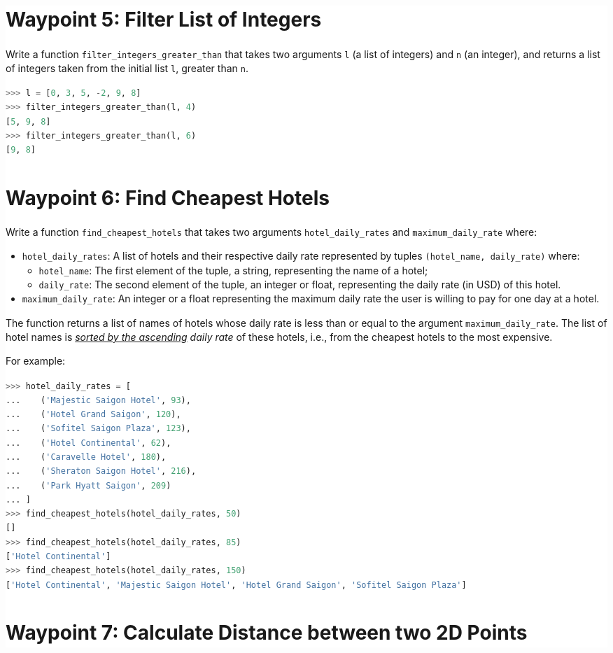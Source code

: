 # Waypoint 5: Filter List of Integers

Write a function `filter_integers_greater_than` that takes two arguments `l` (a list of integers) and `n` (an integer), and returns a list of integers taken from the initial list `l`, greater than `n`.

```python
>>> l = [0, 3, 5, -2, 9, 8]
>>> filter_integers_greater_than(l, 4)
[5, 9, 8]
>>> filter_integers_greater_than(l, 6)
[9, 8]
```

# Waypoint 6: Find Cheapest Hotels

Write a function `find_cheapest_hotels` that takes two arguments `hotel_daily_rates` and `maximum_daily_rate` where:

- `hotel_daily_rates`: A list of hotels and their respective daily rate represented by tuples `(hotel_name, daily_rate)` where:
  - `hotel_name`: The first element of the tuple, a string, representing the name of a hotel;
  - `daily_rate`: The second element of the tuple, an integer or float, representing the daily rate (in USD) of this hotel.
- `maximum_daily_rate`: An integer or a float representing the maximum daily rate the user is willing to pay for one day at a hotel.

The function returns a list of names of hotels whose daily rate is less than or equal to the argument `maximum_daily_rate`. The list of hotel names is _[sorted by the ascending](https://docs.python.org/3/library/functions.html#sorted) daily rate_ of these hotels, i.e., from the cheapest hotels to the most expensive.

For example:

```python
>>> hotel_daily_rates = [
...    ('Majestic Saigon Hotel', 93),
...    ('Hotel Grand Saigon', 120),
...    ('Sofitel Saigon Plaza', 123),
...    ('Hotel Continental', 62),
...    ('Caravelle Hotel', 180),
...    ('Sheraton Saigon Hotel', 216),
...    ('Park Hyatt Saigon', 209)
... ]
>>> find_cheapest_hotels(hotel_daily_rates, 50)
[]
>>> find_cheapest_hotels(hotel_daily_rates, 85)
['Hotel Continental']
>>> find_cheapest_hotels(hotel_daily_rates, 150)
['Hotel Continental', 'Majestic Saigon Hotel', 'Hotel Grand Saigon', 'Sofitel Saigon Plaza']
```

# Waypoint 7: Calculate Distance between two 2D Points
